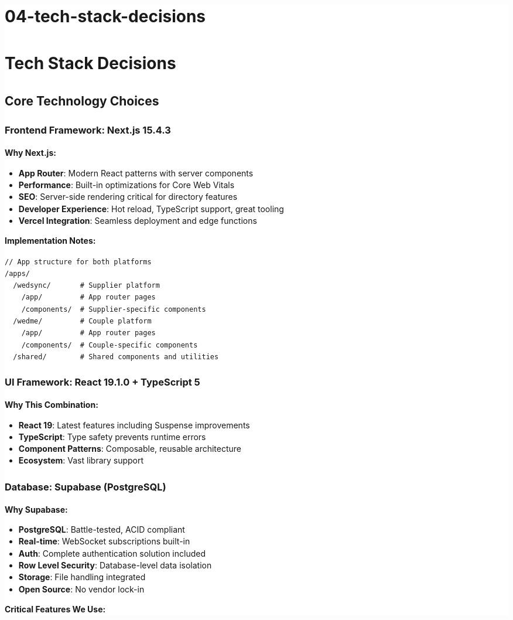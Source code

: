 # 04-tech-stack-decisions

# Tech Stack Decisions

## Core Technology Choices

### Frontend Framework: Next.js 15.4.3

**Why Next.js:**

- **App Router**: Modern React patterns with server components
- **Performance**: Built-in optimizations for Core Web Vitals
- **SEO**: Server-side rendering critical for directory features
- **Developer Experience**: Hot reload, TypeScript support, great tooling
- **Vercel Integration**: Seamless deployment and edge functions

**Implementation Notes:**

```
// App structure for both platforms
/apps/
  /wedsync/       # Supplier platform
    /app/         # App router pages
    /components/  # Supplier-specific components
  /wedme/         # Couple platform  
    /app/         # App router pages
    /components/  # Couple-specific components
  /shared/        # Shared components and utilities
```

### UI Framework: React 19.1.0 + TypeScript 5

**Why This Combination:**

- **React 19**: Latest features including Suspense improvements
- **TypeScript**: Type safety prevents runtime errors
- **Component Patterns**: Composable, reusable architecture
- **Ecosystem**: Vast library support

### Database: Supabase (PostgreSQL)

**Why Supabase:**

- **PostgreSQL**: Battle-tested, ACID compliant
- **Real-time**: WebSocket subscriptions built-in
- **Auth**: Complete authentication solution included
- **Row Level Security**: Database-level data isolation
- **Storage**: File handling integrated
- **Open Source**: No vendor lock-in

**Critical Features We Use:**
